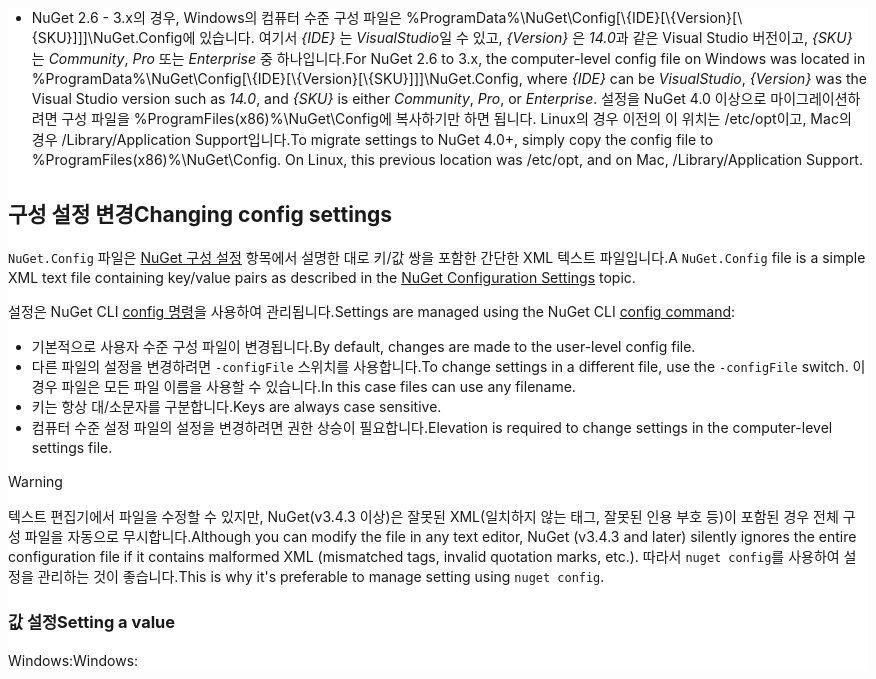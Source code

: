 - <span data-ttu-id="8f3d8-127">NuGet 2.6 - 3.x의 경우, Windows의 컴퓨터 수준 구성 파일은 %ProgramData%\NuGet\Config[\\{IDE}[\\{Version}[\\{SKU}]]]\NuGet.Config에 있습니다. 여기서 *{IDE}* 는 *VisualStudio*일 수 있고, *{Version}* 은 *14.0*과 같은 Visual Studio 버전이고, *{SKU}* 는 *Community*, *Pro* 또는 *Enterprise* 중 하나입니다.</span><span class="sxs-lookup"><span data-stu-id="8f3d8-127">For NuGet 2.6 to 3.x, the computer-level config file on Windows was located in %ProgramData%\NuGet\Config[\\{IDE}[\\{Version}[\\{SKU}]]]\NuGet.Config, where *{IDE}* can be *VisualStudio*, *{Version}* was the Visual Studio version such as *14.0*, and *{SKU}* is either *Community*, *Pro*, or *Enterprise*.</span></span> <span data-ttu-id="8f3d8-128">설정을 NuGet 4.0 이상으로 마이그레이션하려면 구성 파일을 %ProgramFiles(x86)%\NuGet\Config에 복사하기만 하면 됩니다. Linux의 경우 이전의 이 위치는 /etc/opt이고, Mac의 경우 /Library/Application Support입니다.</span><span class="sxs-lookup"><span data-stu-id="8f3d8-128">To migrate settings to NuGet 4.0+, simply copy the config file to %ProgramFiles(x86)%\NuGet\Config. On Linux, this previous location was /etc/opt, and on Mac, /Library/Application Support.</span></span>

## <a name="changing-config-settings"></a><span data-ttu-id="8f3d8-129">구성 설정 변경</span><span class="sxs-lookup"><span data-stu-id="8f3d8-129">Changing config settings</span></span>

<span data-ttu-id="8f3d8-130">`NuGet.Config` 파일은 [NuGet 구성 설정](../reference/nuget-config-file.md) 항목에서 설명한 대로 키/값 쌍을 포함한 간단한 XML 텍스트 파일입니다.</span><span class="sxs-lookup"><span data-stu-id="8f3d8-130">A `NuGet.Config` file is a simple XML text file containing key/value pairs as described in the [NuGet Configuration Settings](../reference/nuget-config-file.md) topic.</span></span>

<span data-ttu-id="8f3d8-131">설정은 NuGet CLI [config 명령](../tools/cli-ref-config.md)을 사용하여 관리됩니다.</span><span class="sxs-lookup"><span data-stu-id="8f3d8-131">Settings are managed using the NuGet CLI [config command](../tools/cli-ref-config.md):</span></span>
- <span data-ttu-id="8f3d8-132">기본적으로 사용자 수준 구성 파일이 변경됩니다.</span><span class="sxs-lookup"><span data-stu-id="8f3d8-132">By default, changes are made to the user-level config file.</span></span>
- <span data-ttu-id="8f3d8-133">다른 파일의 설정을 변경하려면 `-configFile` 스위치를 사용합니다.</span><span class="sxs-lookup"><span data-stu-id="8f3d8-133">To change settings in a different file, use the `-configFile` switch.</span></span> <span data-ttu-id="8f3d8-134">이 경우 파일은 모든 파일 이름을 사용할 수 있습니다.</span><span class="sxs-lookup"><span data-stu-id="8f3d8-134">In this case files can use any filename.</span></span>
- <span data-ttu-id="8f3d8-135">키는 항상 대/소문자를 구분합니다.</span><span class="sxs-lookup"><span data-stu-id="8f3d8-135">Keys are always case sensitive.</span></span>
- <span data-ttu-id="8f3d8-136">컴퓨터 수준 설정 파일의 설정을 변경하려면 권한 상승이 필요합니다.</span><span class="sxs-lookup"><span data-stu-id="8f3d8-136">Elevation is required to change settings in the computer-level settings file.</span></span>

> [!Warning]
> <span data-ttu-id="8f3d8-137">텍스트 편집기에서 파일을 수정할 수 있지만, NuGet(v3.4.3 이상)은 잘못된 XML(일치하지 않는 태그, 잘못된 인용 부호 등)이 포함된 경우 전체 구성 파일을 자동으로 무시합니다.</span><span class="sxs-lookup"><span data-stu-id="8f3d8-137">Although you can modify the file in any text editor, NuGet (v3.4.3 and later) silently ignores the entire configuration file if it contains malformed XML (mismatched tags, invalid quotation marks, etc.).</span></span> <span data-ttu-id="8f3d8-138">따라서 `nuget config`를 사용하여 설정을 관리하는 것이 좋습니다.</span><span class="sxs-lookup"><span data-stu-id="8f3d8-138">This is why it's preferable to manage setting using `nuget config`.</span></span>

### <a name="setting-a-value"></a><span data-ttu-id="8f3d8-139">값 설정</span><span class="sxs-lookup"><span data-stu-id="8f3d8-139">Setting a value</span></span>

<span data-ttu-id="8f3d8-140">Windows:</span><span class="sxs-lookup"><span data-stu-id="8f3d8-140">Windows:</span></span>
